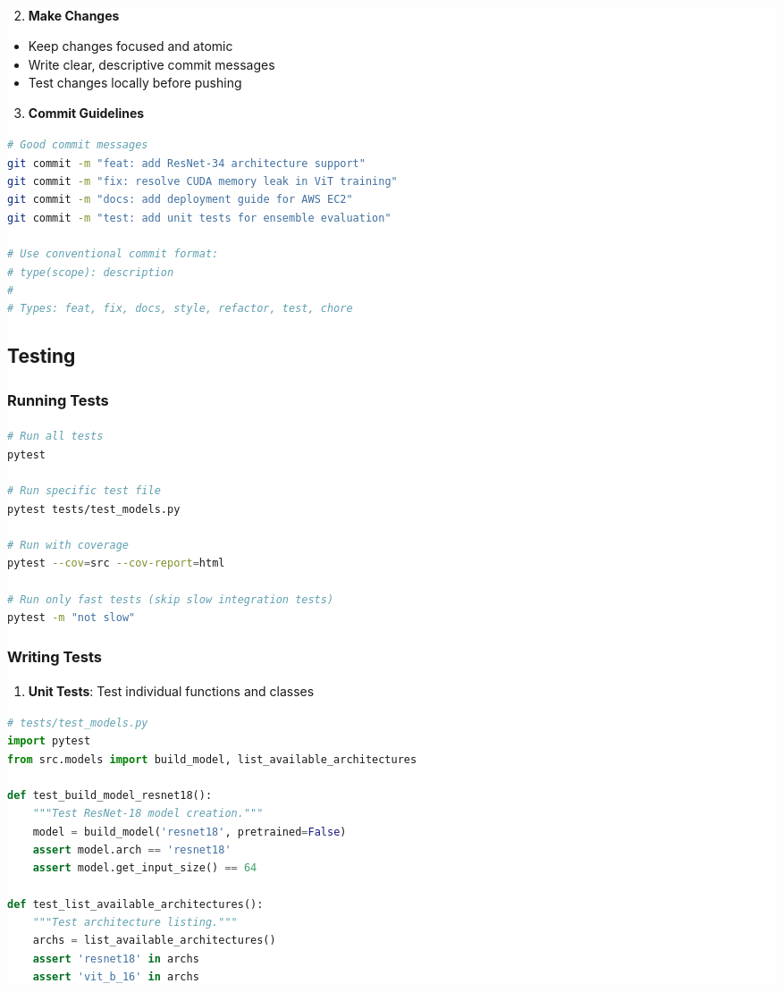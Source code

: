 2. **Make Changes**
- Keep changes focused and atomic
- Write clear, descriptive commit messages
- Test changes locally before pushing

3. **Commit Guidelines**
```bash
# Good commit messages
git commit -m "feat: add ResNet-34 architecture support"
git commit -m "fix: resolve CUDA memory leak in ViT training"
git commit -m "docs: add deployment guide for AWS EC2"
git commit -m "test: add unit tests for ensemble evaluation"

# Use conventional commit format:
# type(scope): description
# 
# Types: feat, fix, docs, style, refactor, test, chore
```

## Testing

### Running Tests

```bash
# Run all tests
pytest

# Run specific test file
pytest tests/test_models.py

# Run with coverage
pytest --cov=src --cov-report=html

# Run only fast tests (skip slow integration tests)
pytest -m "not slow"
```

### Writing Tests

1. **Unit Tests**: Test individual functions and classes
```python
# tests/test_models.py
import pytest
from src.models import build_model, list_available_architectures

def test_build_model_resnet18():
    """Test ResNet-18 model creation."""
    model = build_model('resnet18', pretrained=False)
    assert model.arch == 'resnet18'
    assert model.get_input_size() == 64

def test_list_available_architectures():
    """Test architecture listing."""
    archs = list_available_architectures()
    assert 'resnet18' in archs
    assert 'vit_b_16' in archs
```
